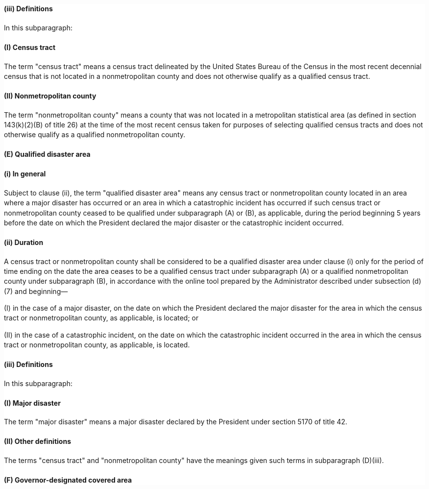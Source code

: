 #### (iii) Definitions ####

In this subparagraph:

#### (I) Census tract ####

The term "census tract" means a census tract delineated by the United States Bureau of the Census in the most recent decennial census that is not located in a nonmetropolitan county and does not otherwise qualify as a qualified census tract.

#### (II) Nonmetropolitan county ####

The term "nonmetropolitan county" means a county that was not located in a metropolitan statistical area (as defined in section 143(k)(2)(B) of title 26) at the time of the most recent census taken for purposes of selecting qualified census tracts and does not otherwise qualify as a qualified nonmetropolitan county.

#### (E) Qualified disaster area ####

#### (i) In general ####

Subject to clause (ii), the term "qualified disaster area" means any census tract or nonmetropolitan county located in an area where a major disaster has occurred or an area in which a catastrophic incident has occurred if such census tract or nonmetropolitan county ceased to be qualified under subparagraph (A) or (B), as applicable, during the period beginning 5 years before the date on which the President declared the major disaster or the catastrophic incident occurred.

#### (ii) Duration ####

A census tract or nonmetropolitan county shall be considered to be a qualified disaster area under clause (i) only for the period of time ending on the date the area ceases to be a qualified census tract under subparagraph (A) or a qualified nonmetropolitan county under subparagraph (B), in accordance with the online tool prepared by the Administrator described under subsection (d)(7) and beginning—

(I) in the case of a major disaster, on the date on which the President declared the major disaster for the area in which the census tract or nonmetropolitan county, as applicable, is located; or

(II) in the case of a catastrophic incident, on the date on which the catastrophic incident occurred in the area in which the census tract or nonmetropolitan county, as applicable, is located.

#### (iii) Definitions ####

In this subparagraph:

#### (I) Major disaster ####

The term "major disaster" means a major disaster declared by the President under section 5170 of title 42.

#### (II) Other definitions ####

The terms "census tract" and "nonmetropolitan county" have the meanings given such terms in subparagraph (D)(iii).

#### (F) Governor-designated covered area ####

